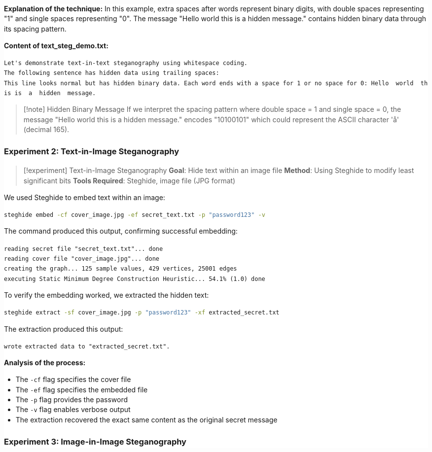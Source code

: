 **Explanation of the technique:**
In this example, extra spaces after words represent binary digits, with double spaces representing "1" and single spaces representing "0". The message "Hello  world  this is  a  hidden  message." contains hidden binary data through its spacing pattern.

**Content of text_steg_demo.txt:**
```
Let's demonstrate text-in-text steganography using whitespace coding.
The following sentence has hidden data using trailing spaces:
This line looks normal but has hidden binary data. Each word ends with a space for 1 or no space for 0: Hello  world  this is  a  hidden  message.
```

> [!note] Hidden Binary Message
> If we interpret the spacing pattern where double space = 1 and single space = 0, the message "Hello  world  this is  a  hidden  message." encodes "10100101" which could represent the ASCII character 'å' (decimal 165).

### Experiment 2: Text-in-Image Steganography

> [!experiment] Text-in-Image Steganography
> **Goal**: Hide text within an image file
> **Method**: Using Steghide to modify least significant bits
> **Tools Required**: Steghide, image file (JPG format)

We used Steghide to embed text within an image:

```bash
steghide embed -cf cover_image.jpg -ef secret_text.txt -p "password123" -v
```

The command produced this output, confirming successful embedding:
```
reading secret file "secret_text.txt"... done
reading cover file "cover_image.jpg"... done
creating the graph... 125 sample values, 429 vertices, 25001 edges
executing Static Minimum Degree Construction Heuristic... 54.1% (1.0) done
```

To verify the embedding worked, we extracted the hidden text:

```bash
steghide extract -sf cover_image.jpg -p "password123" -xf extracted_secret.txt
```

The extraction produced this output:
```
wrote extracted data to "extracted_secret.txt".
```

**Analysis of the process:**
- The `-cf` flag specifies the cover file
- The `-ef` flag specifies the embedded file
- The `-p` flag provides the password
- The `-v` flag enables verbose output
- The extraction recovered the exact same content as the original secret message

### Experiment 3: Image-in-Image Steganography
